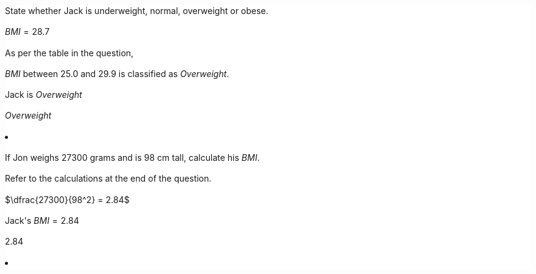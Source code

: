 State whether Jack is underweight, normal, overweight or obese.

</div>
<div class='workings'>
<div class='working'>

$BMI = 28.7$

As per the table in the question,

$BMI$ between $25.0$ and $29.9$ is classified as $Overweight$. 

Jack is $Overweight$


</div>
</div>
<div class='answers'>
<div class='answer'>

$Overweight$

</div>
</div>

</div>
</li>
<li>
<div class='question_envelope rag_red subquestion'>
<div class='topics'>
<ul>
</ul>
</div>
<div class='question subquestion'>

If Jon weighs $27300 \ \text{grams}$ and is $98 \ \text{cm}$ tall, calculate his $BMI$.

</div>
<div class='workings'>
<div class='working'>

Refer to the calculations at the end of the question.


$\dfrac{27300}{98^2} = 2.84$

Jack's $BMI = 2.84$

</div>
</div>
<div class='answers'>
<div class='answer'>

$2.84$

</div>
</div>

</div>
</li>
<li>
<div class='question_envelope rag_red subquestion'>
<div class='topics'>
<ul>
</ul>
</div>
<div class='question subquestion'>
